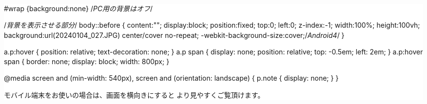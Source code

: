 #wrap {background:none} /*PC用の背景はオフ*/

/*背景を表示させる部分*/
body::before {
content:"";
display:block;
position:fixed;
top:0;
left:0;
z-index:-1;
width:100%;
height:100vh;
background:url(20240104_027.JPG) center/cover no-repeat;
-webkit-background-size:cover;/*Android4*/
}

a.p:hover {
position: relative;
text-decoration: none;
}
a.p span {
display: none;
position: relative;
top: -0.5em;
left: 2em;
}
a.p:hover span {
border: none;
display: block;
width: 800px;
}


@media screen and (min-width: 540px),
screen and (orientation: landscape) {
p.note { display: none; }
}

</style>

<link href="https://cdnjs.cloudflare.com/ajax/libs/lightbox2/2.7.1/css/lightbox.css" rel="stylesheet">

</head>

<body>



<p class="note">
モバイル端末をお使いの場合は、画面を横向きにすると
より見やすくご覧頂けます。
</p>




